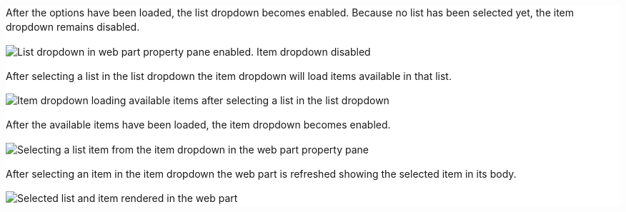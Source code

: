 After the options have been loaded, the list dropdown becomes enabled. Because no list has been selected yet, the item dropdown remains disabled.

![List dropdown in web part property pane enabled. Item dropdown disabled](../../../../images/custom-property-pane-control-cascading-lists-loaded-items-disabled.png)

After selecting a list in the list dropdown the item dropdown will load items available in that list.

![Item dropdown loading available items after selecting a list in the list dropdown](../../../../images/custom-property-pane-control-cascading-loading-items.png)

After the available items have been loaded, the item dropdown becomes enabled.

![Selecting a list item from the item dropdown in the web part property pane](../../../../images/custom-property-pane-control-cascading-items-loaded-enabled.png)

After selecting an item in the item dropdown the web part is refreshed showing the selected item in its body.

![Selected list and item rendered in the web part](../../../../images/custom-property-pane-control-cascading-selected-list-item.png)
